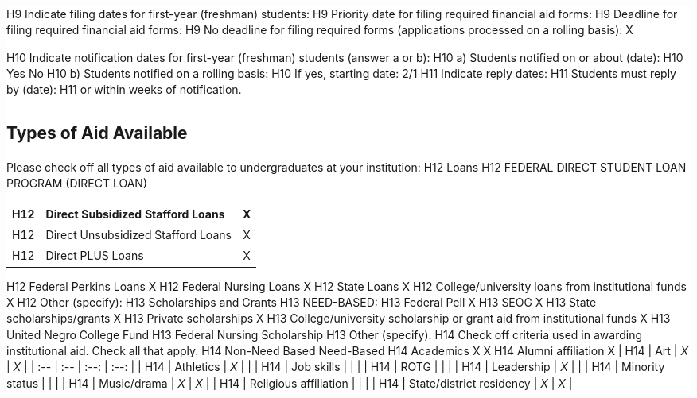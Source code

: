 H9 Indicate filing dates for first-year (freshman) students:
H9 Priority date for filing required financial aid forms:
H9 Deadline for filing required financial aid forms:
H9 No deadline for filing required forms (applications processed on a rolling basis):
X

H10 Indicate notification dates for first-year (freshman) students (answer a or b):
H10 a) Students notified on or about (date):
H10 Yes No
H10 b) Students notified on a rolling basis:
H10 If yes, starting date:
$2 / 1$
H11 Indicate reply dates:
H11 Students must reply by (date):
H11 or within weeks of notification.

## Types of Aid Available

Please check off all types of aid available to undergraduates at your institution:
H12 Loans
H12 FEDERAL DIRECT STUDENT LOAN PROGRAM (DIRECT LOAN)

| H12 | Direct Subsidized Stafford Loans | X |
| :-- | :-- | :--: |
| H12 | Direct Unsubsidized Stafford Loans | X |
| H12 | Direct PLUS Loans | X |

H12 Federal Perkins Loans X
H12 Federal Nursing Loans X
H12 State Loans X
H12 College/university loans from institutional funds X
H12 Other (specify):
H13 Scholarships and Grants
H13 NEED-BASED:
H13 Federal Pell X
H13 SEOG X
H13 State scholarships/grants X
H13 Private scholarships X
H13 College/university scholarship or grant aid from institutional funds X
H13 United Negro College Fund
H13 Federal Nursing Scholarship
H13 Other (specify):
H14 Check off criteria used in awarding institutional aid. Check all that apply.
H14 Non-Need Based Need-Based
H14 Academics X X
H14 Alumni affiliation X
| H14 | Art | $X$ | $X$ |
| :-- | :-- | :--: | :--: |
| H14 | Athletics | $X$ |  |
| H14 | Job skills |  |  |
| H14 | ROTG |  |  |
| H14 | Leadership | $X$ |  |
| H14 | Minority status |  |  |
| H14 | Music/drama | $X$ | $X$ |
| H14 | Religious affiliation |  |  |
| H14 | State/district residency | $X$ | $X$ |
